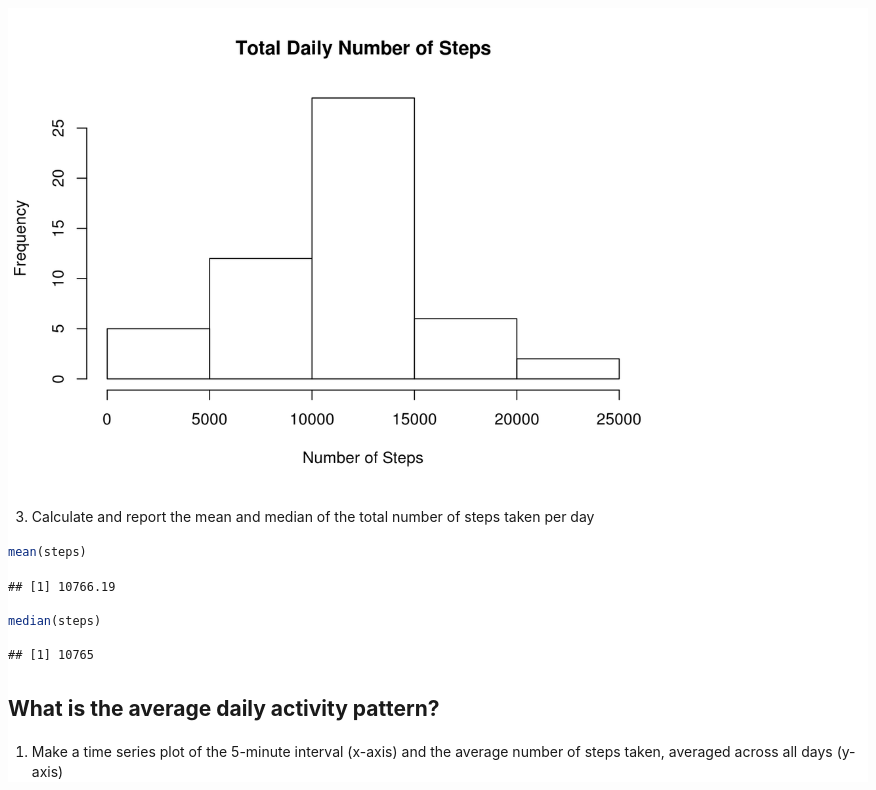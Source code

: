 <img src="Course_Project_1_files/figure-html/unnamed-chunk-3-1.png" width="672" />

3. Calculate and report the mean and median of the total number of steps taken per day

```r
mean(steps)
```

```
## [1] 10766.19
```

```r
median(steps)
```

```
## [1] 10765
```

## What is the average daily activity pattern?

1. Make a time series plot of the 5-minute interval (x-axis) and the average number of steps taken, averaged across all days (y-axis)
